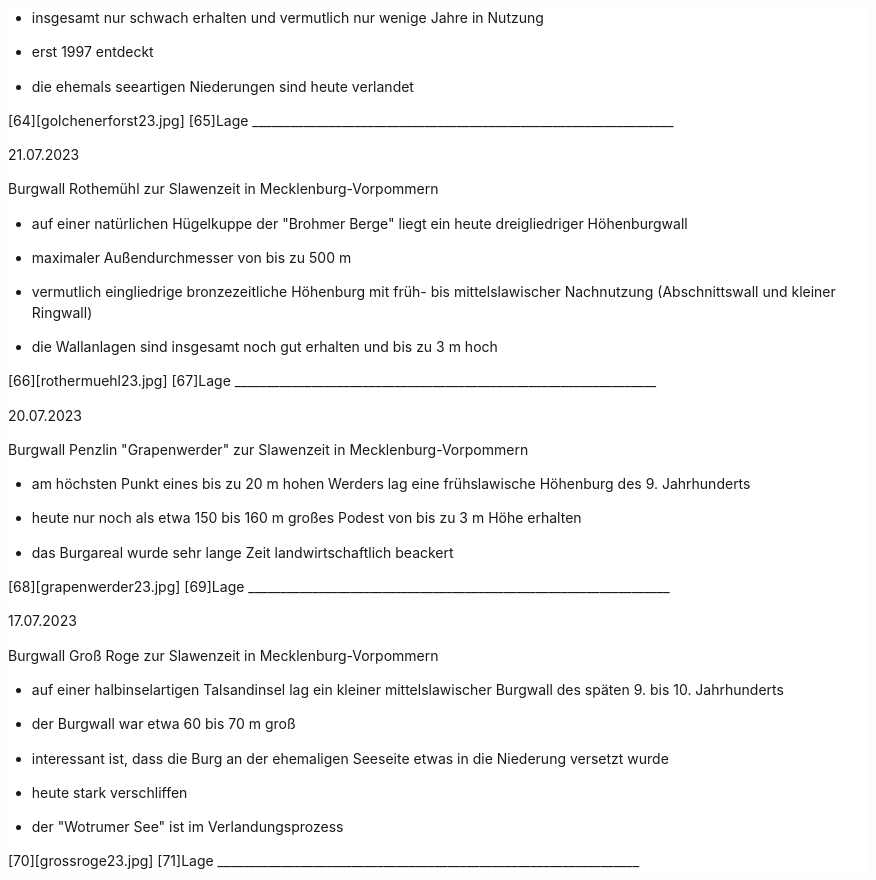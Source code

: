    - insgesamt nur schwach erhalten und vermutlich nur wenige Jahre in
   Nutzung

   - erst 1997 entdeckt

   - die ehemals seeartigen Niederungen sind heute verlandet

   [64][golchenerforst23.jpg] [65]Lage
     __________________________________________________________________

   21.07.2023

   Burgwall Rothemühl zur Slawenzeit in Mecklenburg-Vorpommern

   - auf einer natürlichen Hügelkuppe der "Brohmer Berge" liegt ein heute
   dreigliedriger Höhenburgwall

   - maximaler Außendurchmesser von bis zu 500 m

   - vermutlich eingliedrige bronzezeitliche Höhenburg mit früh- bis
   mittelslawischer Nachnutzung (Abschnittswall und kleiner Ringwall)

   - die Wallanlagen sind insgesamt noch gut erhalten und bis zu 3 m hoch

   [66][rothermuehl23.jpg] [67]Lage
     __________________________________________________________________

   20.07.2023

   Burgwall Penzlin "Grapenwerder" zur Slawenzeit in
   Mecklenburg-Vorpommern

   - am höchsten Punkt eines bis zu 20 m hohen Werders lag eine
   frühslawische Höhenburg des 9. Jahrhunderts

   - heute nur noch als etwa 150 bis 160 m großes Podest von bis zu 3 m
   Höhe erhalten

   - das Burgareal wurde sehr lange Zeit landwirtschaftlich beackert

   [68][grapenwerder23.jpg] [69]Lage
     __________________________________________________________________

   17.07.2023

   Burgwall Groß Roge zur Slawenzeit in Mecklenburg-Vorpommern

   - auf einer halbinselartigen Talsandinsel lag ein kleiner
   mittelslawischer Burgwall des späten 9. bis 10. Jahrhunderts

   - der Burgwall war etwa 60 bis 70 m groß

   - interessant ist, dass die Burg an der ehemaligen Seeseite etwas in
   die Niederung versetzt wurde

   - heute stark verschliffen

   - der "Wotrumer See" ist im Verlandungsprozess

   [70][grossroge23.jpg] [71]Lage
     __________________________________________________________________
